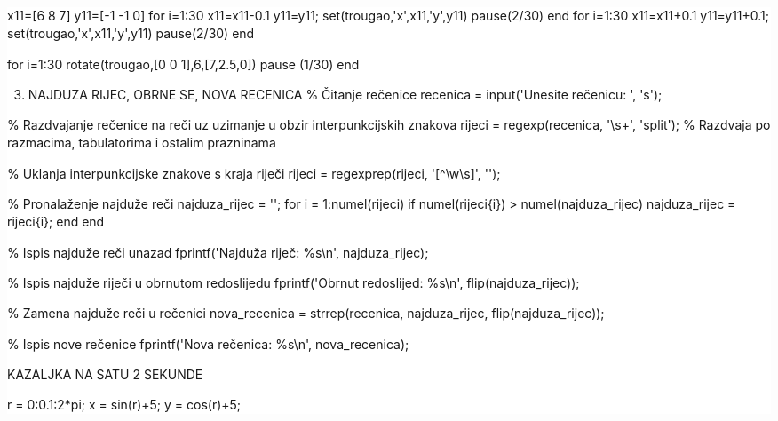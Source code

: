 x11=[6 8 7]
y11=[-1 -1 0]
for i=1:30
    x11=x11-0.1
    y11=y11;
    set(trougao,'x',x11,'y',y11)
    pause(2/30)
end
for i=1:30
    x11=x11+0.1
    y11=y11+0.1;
    set(trougao,'x',x11,'y',y11)
    pause(2/30)
end

for i=1:30
      rotate(trougao,[0 0 1],6,[7,2.5,0])
      pause (1/30)
end

 
3. NAJDUZA RIJEC, OBRNE SE, NOVA RECENICA
% Čitanje rečenice
recenica = input('Unesite rečenicu: ', 's');

% Razdvajanje rečenice na reči uz uzimanje u obzir interpunkcijskih znakova
rijeci = regexp(recenica, '\s+', 'split');  % Razdvaja po razmacima, tabulatorima i ostalim prazninama

% Uklanja interpunkcijske znakove s kraja riječi
rijeci = regexprep(rijeci, '[^\w\s]', '');

% Pronalaženje najduže reči
najduza_rijec = '';
for i = 1:numel(rijeci)
    if numel(rijeci{i}) > numel(najduza_rijec)
        najduza_rijec = rijeci{i};
    end
end

% Ispis najduže reči unazad
fprintf('Najduža riječ: %s\n', najduza_rijec);

% Ispis najduže riječi u obrnutom redoslijedu
fprintf('Obrnut redoslijed: %s\n', flip(najduza_rijec));

% Zamena najduže reči u rečenici
nova_recenica = strrep(recenica, najduza_rijec, flip(najduza_rijec));

% Ispis nove rečenice
fprintf('Nova rečenica: %s\n', nova_recenica);



 KAZALJKA NA SATU 2 SEKUNDE

r = 0:0.1:2*pi;
x = sin(r)+5;
y = cos(r)+5;
